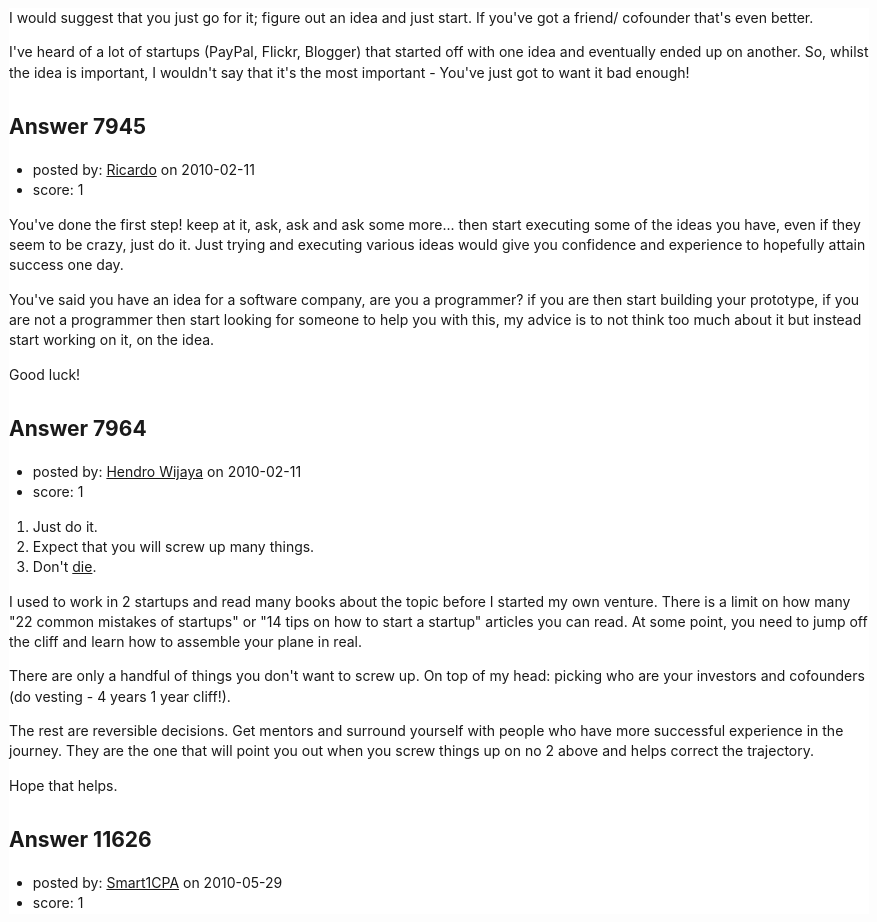 I would suggest that you just go for it; figure out an idea and just start. If you've got a friend/ cofounder that's even better.

I've heard of a lot of startups (PayPal, Flickr, Blogger) that started off with one idea and eventually ended up on another. So, whilst the idea is important, I wouldn't say that it's the most important - You've just got to want it bad enough!






## Answer 7945

- posted by: [Ricardo](https://stackexchange.com/users/-1/42-ricardo) on 2010-02-11
- score: 1

You've done the first step! keep at it, ask, ask and ask some more... then start executing some of the ideas you have, even if they seem to be crazy, just do it. Just trying and executing various ideas would give you confidence and experience to hopefully attain success one day.

You've said you have an idea for a software company, are you a programmer? if you are then start building your prototype, if you are not a programmer then start looking for someone to help you with this, my advice is to not think too much about it but instead start working on it, on the idea.

Good luck!


## Answer 7964

- posted by: [Hendro Wijaya](https://stackexchange.com/users/-1/115-hendro-wijaya) on 2010-02-11
- score: 1

<ol>
<li>Just do it.</li>
<li>Expect that you will screw up many things.</li>
<li>Don't <a href="http://paulgraham.com/die.html" rel="nofollow">die</a>.</li>
</ol>

<p>I used to work in 2 startups and read many books about the topic before I started my own venture. There is a limit on how many "22 common mistakes of startups" or "14 tips on how to start a startup" articles you can read. At some point, you need to jump off the cliff and learn how to assemble your plane in real.</p>

<p>There are only a handful of things you don't want to screw up. On top of my head: picking who are your investors and cofounders (do vesting - 4 years 1 year cliff!).</p>

<p>The rest are reversible decisions. Get mentors and surround yourself with people who have more successful experience in the journey. They are the one that will point you out when you screw things up on no 2 above and helps correct the trajectory.</p>

<p>Hope that helps.</p>



## Answer 11626

- posted by: [Smart1CPA](https://stackexchange.com/users/-1/3488-smart1cpa) on 2010-05-29
- score: 1
